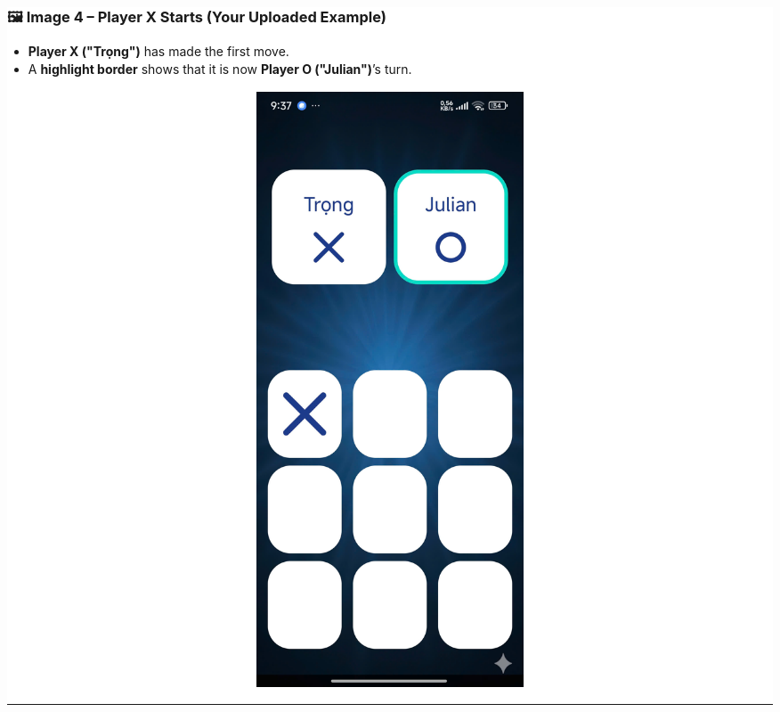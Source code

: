 
### 🖼️ Image 4 – Player X Starts (Your Uploaded Example)  
- **Player X ("Trọng")** has made the first move.  
- A **highlight border** shows that it is now **Player O ("Julian")**’s turn.  
<p align="center">
  <img src="./assets/demo_img4.jpg" alt="Demo Img4" width="300"/>
</p>

---